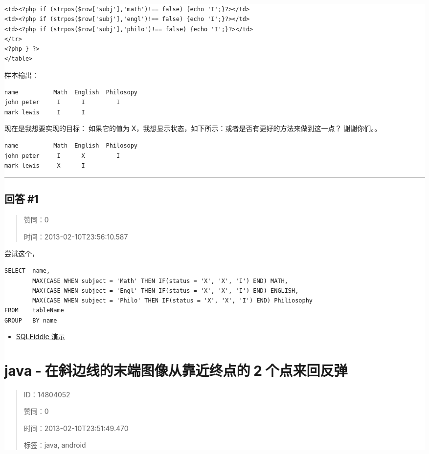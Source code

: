 ```
<td><?php if (strpos($row['subj'],'math')!== false) {echo 'I';}?></td>
<td><?php if (strpos($row['subj'],'engl')!== false) {echo 'I';}?></td>
<td><?php if (strpos($row['subj'],'philo')!== false) {echo 'I';}?></td>
</tr>
<?php } ?>
</table> 
```

样本输出：

```
name          Math  English  Philosopy
john peter     I      I         I
mark lewis     I      I 
```

现在是我想要实现的目标：
如果它的值为 X，我想显示状态，如下所示：或者是否有更好的方法来做到这一点？
谢谢你们。。

```
name          Math  English  Philosopy
john peter     I      X         I
mark lewis     X      I 
```

* * *

## 回答 #1

> 赞同：0
> 
> 时间：2013-02-10T23:56:10.587

尝试这个，

```
SELECT  name,
        MAX(CASE WHEN subject = 'Math' THEN IF(status = 'X', 'X', 'I') END) MATH,
        MAX(CASE WHEN subject = 'Engl' THEN IF(status = 'X', 'X', 'I') END) ENGLISH,
        MAX(CASE WHEN subject = 'Philo' THEN IF(status = 'X', 'X', 'I') END) Philiosophy
FROM    tableName
GROUP   BY name 
```

*   [SQLFiddle 演示](http://www.sqlfiddle.com/#!2/0ebfd/2)

# java - 在斜边线的末端图像从靠近终点的 2 个点来回反弹

> ID：14804052
> 
> 赞同：0
> 
> 时间：2013-02-10T23:51:49.470
> 
> 标签：java, android
